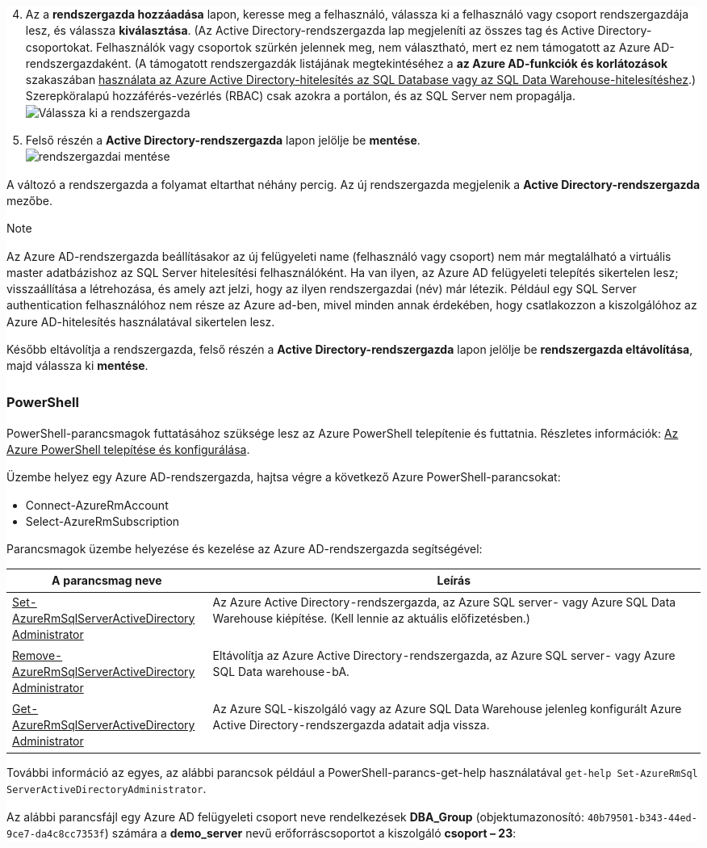 4. Az a **rendszergazda hozzáadása** lapon, keresse meg a felhasználó, válassza ki a felhasználó vagy csoport rendszergazdája lesz, és válassza **kiválasztása**. (Az Active Directory-rendszergazda lap megjeleníti az összes tag és Active Directory-csoportokat. Felhasználók vagy csoportok szürkén jelennek meg, nem választható, mert ez nem támogatott az Azure AD-rendszergazdaként. (A támogatott rendszergazdák listájának megtekintéséhez a **az Azure AD-funkciók és korlátozások** szakaszában [használata az Azure Active Directory-hitelesítés az SQL Database vagy az SQL Data Warehouse-hitelesítéshez](sql-database-aad-authentication.md).) Szerepköralapú hozzáférés-vezérlés (RBAC) csak azokra a portálon, és az SQL Server nem propagálja.   
    ![Válassza ki a rendszergazda](./media/sql-database-aad-authentication/select-admin.png)  
    
5. Felső részén a **Active Directory-rendszergazda** lapon jelölje be **mentése**.   
    ![rendszergazdai mentése](./media/sql-database-aad-authentication/save-admin.png)   

A változó a rendszergazda a folyamat eltarthat néhány percig. Az új rendszergazda megjelenik a **Active Directory-rendszergazda** mezőbe.

   > [!NOTE]
   > Az Azure AD-rendszergazda beállításakor az új felügyeleti name (felhasználó vagy csoport) nem már megtalálható a virtuális master adatbázishoz az SQL Server hitelesítési felhasználóként. Ha van ilyen, az Azure AD felügyeleti telepítés sikertelen lesz; visszaállítása a létrehozása, és amely azt jelzi, hogy az ilyen rendszergazdai (név) már létezik. Például egy SQL Server authentication felhasználóhoz nem része az Azure ad-ben, mivel minden annak érdekében, hogy csatlakozzon a kiszolgálóhoz az Azure AD-hitelesítés használatával sikertelen lesz.
   > 


Később eltávolítja a rendszergazda, felső részén a **Active Directory-rendszergazda** lapon jelölje be **rendszergazda eltávolítása**, majd válassza ki **mentése**.

### <a name="powershell"></a>PowerShell
PowerShell-parancsmagok futtatásához szüksége lesz az Azure PowerShell telepítenie és futtatnia. Részletes információk: [Az Azure PowerShell telepítése és konfigurálása](/powershell/azure/overview).

Üzembe helyez egy Azure AD-rendszergazda, hajtsa végre a következő Azure PowerShell-parancsokat:

* Connect-AzureRmAccount
* Select-AzureRmSubscription

Parancsmagok üzembe helyezése és kezelése az Azure AD-rendszergazda segítségével:

| A parancsmag neve | Leírás |
| --- | --- |
| [Set-AzureRmSqlServerActiveDirectoryAdministrator](/powershell/module/azurerm.sql/set-azurermsqlserveractivedirectoryadministrator) |Az Azure Active Directory-rendszergazda, az Azure SQL server- vagy Azure SQL Data Warehouse kiépítése. (Kell lennie az aktuális előfizetésben.) |
| [Remove-AzureRmSqlServerActiveDirectoryAdministrator](/powershell/module/azurerm.sql/remove-azurermsqlserveractivedirectoryadministrator) |Eltávolítja az Azure Active Directory-rendszergazda, az Azure SQL server- vagy Azure SQL Data warehouse-bA. |
| [Get-AzureRmSqlServerActiveDirectoryAdministrator](/powershell/module/azurerm.sql/get-azurermsqlserveractivedirectoryadministrator) |Az Azure SQL-kiszolgáló vagy az Azure SQL Data Warehouse jelenleg konfigurált Azure Active Directory-rendszergazda adatait adja vissza. |

További információ az egyes, az alábbi parancsok például a PowerShell-parancs-get-help használatával ``get-help Set-AzureRmSqlServerActiveDirectoryAdministrator``.

Az alábbi parancsfájl egy Azure AD felügyeleti csoport neve rendelkezések **DBA_Group** (objektumazonosító: `40b79501-b343-44ed-9ce7-da4c8cc7353f`) számára a **demo_server** nevű erőforráscsoportot a kiszolgáló **csoport – 23**:


[1]: ./media/sql-database-aad-authentication/1aad-auth-diagram.png
[2]: ./media/sql-database-aad-authentication/2subscription-relationship.png
[3]: ./media/sql-database-aad-authentication/3admin-structure.png
[4]: ./media/sql-database-aad-authentication/4select-subscription.png
[5]: ./media/sql-database-aad-authentication/5ad-settings-portal.png
[6]: ./media/sql-database-aad-authentication/6edit-directory-select.png
[7]: ./media/sql-database-aad-authentication/7edit-directory-confirm.png
[8]: ./media/sql-database-aad-authentication/8choose-ad.png
[10]: ./media/sql-database-aad-authentication/10choose-admin.png
[11]: ./media/sql-database-aad-authentication/active-directory-integrated.png
[12]: ./media/sql-database-aad-authentication/12connect-using-pw-auth2.png
[13]: ./media/sql-database-aad-authentication/13connect-to-db2.png